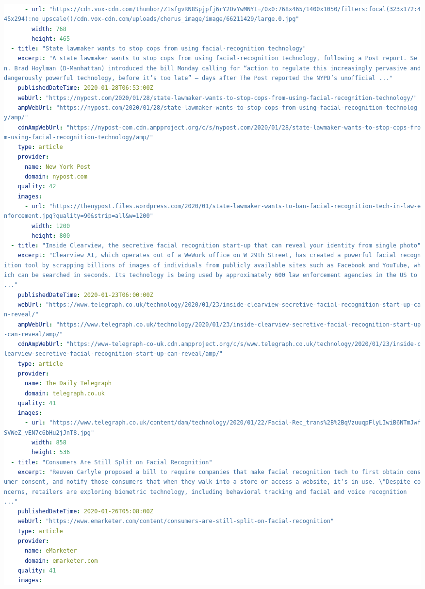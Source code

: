 ```yaml
      - url: "https://cdn.vox-cdn.com/thumbor/Z1sfgvRN8Spjpfj6rY2OvYwMNYI=/0x0:768x465/1400x1050/filters:focal(323x172:445x294):no_upscale()/cdn.vox-cdn.com/uploads/chorus_image/image/66211429/large.0.jpg"
        width: 768
        height: 465
  - title: "State lawmaker wants to stop cops from using facial-recognition technology"
    excerpt: "A state lawmaker wants to stop cops from using facial-recognition technology, following a Post report. Sen. Brad Hoylman (D-Manhattan) introduced the bill Monday calling for “action to regulate this increasingly pervasive and dangerously powerful technology, before it’s too late” — days after The Post reported the NYPD’s unofficial ..."
    publishedDateTime: 2020-01-28T06:53:00Z
    webUrl: "https://nypost.com/2020/01/28/state-lawmaker-wants-to-stop-cops-from-using-facial-recognition-technology/"
    ampWebUrl: "https://nypost.com/2020/01/28/state-lawmaker-wants-to-stop-cops-from-using-facial-recognition-technology/amp/"
    cdnAmpWebUrl: "https://nypost-com.cdn.ampproject.org/c/s/nypost.com/2020/01/28/state-lawmaker-wants-to-stop-cops-from-using-facial-recognition-technology/amp/"
    type: article
    provider:
      name: New York Post
      domain: nypost.com
    quality: 42
    images:
      - url: "https://thenypost.files.wordpress.com/2020/01/state-lawmaker-wants-to-ban-facial-recognition-tech-in-law-enforcement.jpg?quality=90&strip=all&w=1200"
        width: 1200
        height: 800
  - title: "Inside Clearview, the secretive facial recognition start-up that can reveal your identity from single photo"
    excerpt: "Clearview AI, which operates out of a WeWork office on W 29th Street, has created a powerful facial recognition tool by scrapping billions of images of individuals from publicly available sites such as Facebook and YouTube, which can be searched in seconds. Its technology is being used by approximately 600 law enforcement agencies in the US to ..."
    publishedDateTime: 2020-01-23T06:00:00Z
    webUrl: "https://www.telegraph.co.uk/technology/2020/01/23/inside-clearview-secretive-facial-recognition-start-up-can-reveal/"
    ampWebUrl: "https://www.telegraph.co.uk/technology/2020/01/23/inside-clearview-secretive-facial-recognition-start-up-can-reveal/amp/"
    cdnAmpWebUrl: "https://www-telegraph-co-uk.cdn.ampproject.org/c/s/www.telegraph.co.uk/technology/2020/01/23/inside-clearview-secretive-facial-recognition-start-up-can-reveal/amp/"
    type: article
    provider:
      name: The Daily Telegraph
      domain: telegraph.co.uk
    quality: 41
    images:
      - url: "https://www.telegraph.co.uk/content/dam/technology/2020/01/22/Facial-Rec_trans%2B%2BqVzuuqpFlyLIwiB6NTmJwfSVWeZ_vEN7c6bHu2jJnT8.jpg"
        width: 858
        height: 536
  - title: "Consumers Are Still Split on Facial Recognition"
    excerpt: "Reuven Carlyle proposed a bill to require companies that make facial recognition tech to first obtain consumer consent, and notify those consumers that when they walk into a store or access a website, it’s in use. \"Despite concerns, retailers are exploring biometric technology, including behavioral tracking and facial and voice recognition ..."
    publishedDateTime: 2020-01-26T05:08:00Z
    webUrl: "https://www.emarketer.com/content/consumers-are-still-split-on-facial-recognition"
    type: article
    provider:
      name: eMarketer
      domain: emarketer.com
    quality: 41
    images:
```
